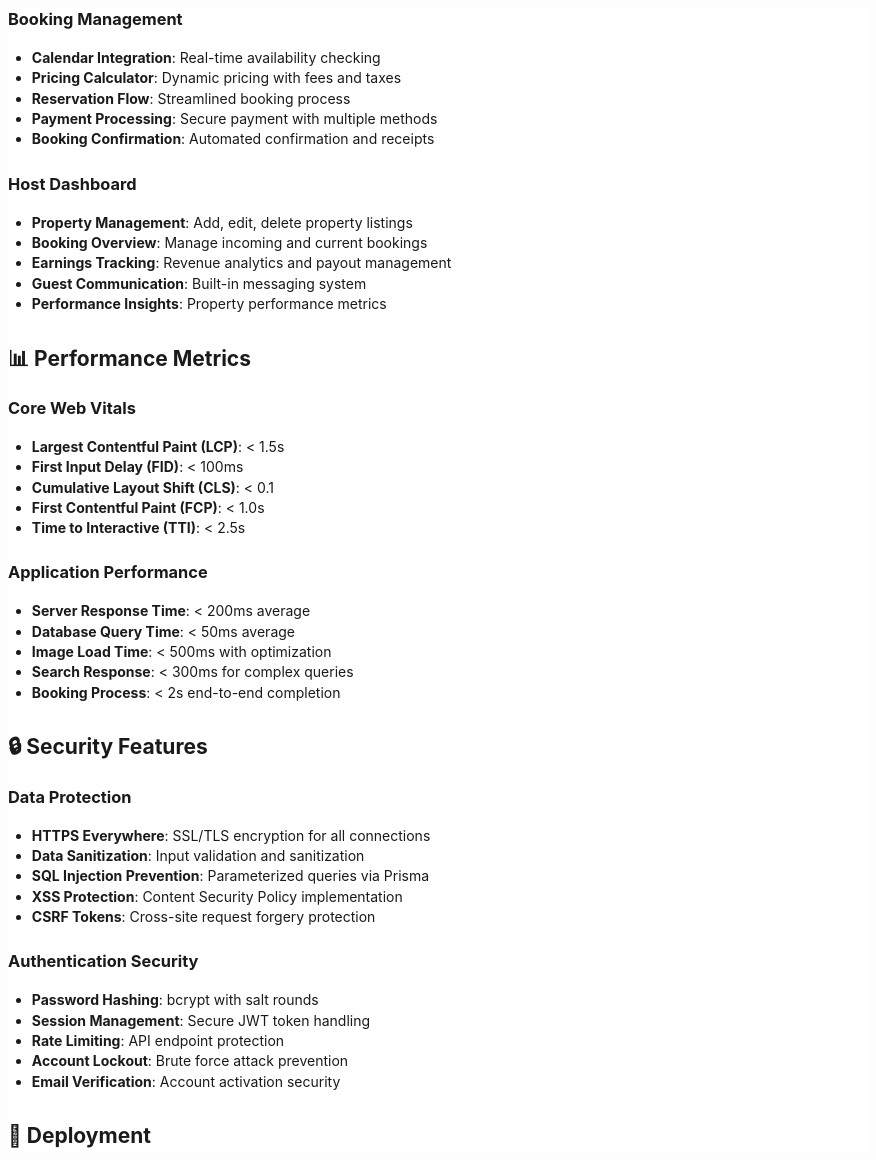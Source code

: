 ### Booking Management
- **Calendar Integration**: Real-time availability checking
- **Pricing Calculator**: Dynamic pricing with fees and taxes
- **Reservation Flow**: Streamlined booking process
- **Payment Processing**: Secure payment with multiple methods
- **Booking Confirmation**: Automated confirmation and receipts

### Host Dashboard
- **Property Management**: Add, edit, delete property listings
- **Booking Overview**: Manage incoming and current bookings
- **Earnings Tracking**: Revenue analytics and payout management
- **Guest Communication**: Built-in messaging system
- **Performance Insights**: Property performance metrics

## 📊 Performance Metrics

### Core Web Vitals
- **Largest Contentful Paint (LCP)**: < 1.5s
- **First Input Delay (FID)**: < 100ms
- **Cumulative Layout Shift (CLS)**: < 0.1
- **First Contentful Paint (FCP)**: < 1.0s
- **Time to Interactive (TTI)**: < 2.5s

### Application Performance
- **Server Response Time**: < 200ms average
- **Database Query Time**: < 50ms average
- **Image Load Time**: < 500ms with optimization
- **Search Response**: < 300ms for complex queries
- **Booking Process**: < 2s end-to-end completion

## 🔒 Security Features

### Data Protection
- **HTTPS Everywhere**: SSL/TLS encryption for all connections
- **Data Sanitization**: Input validation and sanitization
- **SQL Injection Prevention**: Parameterized queries via Prisma
- **XSS Protection**: Content Security Policy implementation
- **CSRF Tokens**: Cross-site request forgery protection

### Authentication Security
- **Password Hashing**: bcrypt with salt rounds
- **Session Management**: Secure JWT token handling
- **Rate Limiting**: API endpoint protection
- **Account Lockout**: Brute force attack prevention
- **Email Verification**: Account activation security

## 🚀 Deployment
